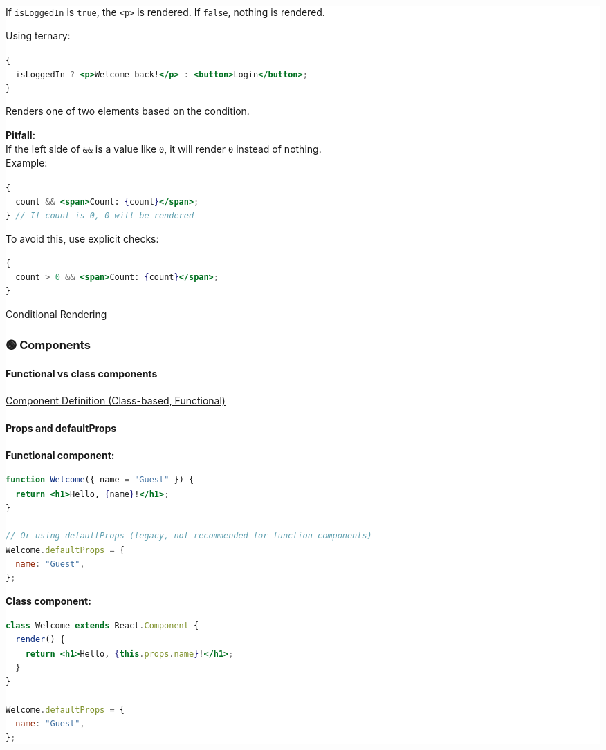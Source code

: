 If `isLoggedIn` is `true`, the `<p>` is rendered. If `false`, nothing is rendered.

Using ternary:

```jsx
{
  isLoggedIn ? <p>Welcome back!</p> : <button>Login</button>;
}
```

Renders one of two elements based on the condition.

**Pitfall:**  
If the left side of `&&` is a value like `0`, it will render `0` instead of nothing.  
Example:

```jsx
{
  count && <span>Count: {count}</span>;
} // If count is 0, 0 will be rendered
```

To avoid this, use explicit checks:

```jsx
{
  count > 0 && <span>Count: {count}</span>;
}
```

[Conditional Rendering](https://react.dev/learn/conditional-rendering)

### 🟢 Components

#### Functional vs class components

[Component Definition (Class-based, Functional)](https://www.twilio.com/en-us/blog/react-choose-functional-components)

#### Props and defaultProps

**Functional component:**

```jsx
function Welcome({ name = "Guest" }) {
  return <h1>Hello, {name}!</h1>;
}

// Or using defaultProps (legacy, not recommended for function components)
Welcome.defaultProps = {
  name: "Guest",
};
```

**Class component:**

```jsx
class Welcome extends React.Component {
  render() {
    return <h1>Hello, {this.props.name}!</h1>;
  }
}

Welcome.defaultProps = {
  name: "Guest",
};
```
